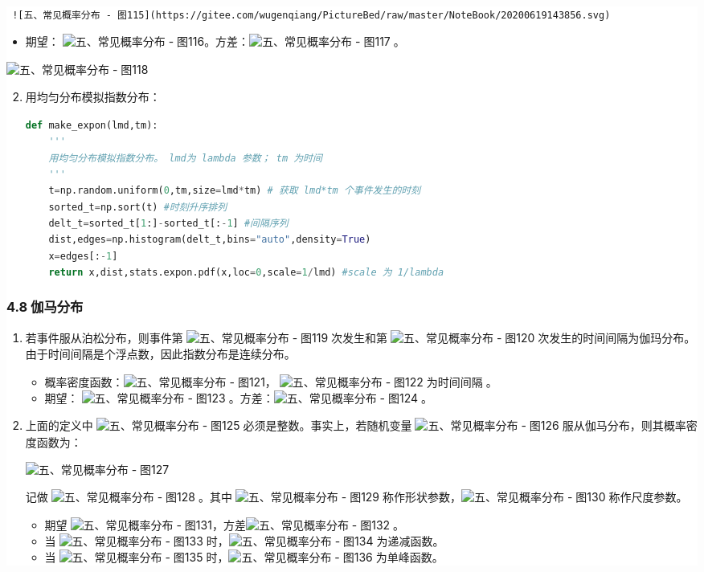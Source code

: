      ![五、常见概率分布 - 图115](https://gitee.com/wugenqiang/PictureBed/raw/master/NoteBook/20200619143856.svg)

   - 期望： ![五、常见概率分布 - 图116](https://gitee.com/wugenqiang/PictureBed/raw/master/NoteBook/20200619143900.svg)。方差：![五、常见概率分布 - 图117](https://gitee.com/wugenqiang/PictureBed/raw/master/NoteBook/20200619143904.svg) 。

   ![五、常见概率分布 - 图118](https://gitee.com/wugenqiang/PictureBed/raw/master/NoteBook/20200619143911.jpeg)

2. 用均匀分布模拟指数分布：

   ```python
   def make_expon(lmd,tm):
       '''
       用均匀分布模拟指数分布。 lmd为 lambda 参数； tm 为时间 
       '''
       t=np.random.uniform(0,tm,size=lmd*tm) # 获取 lmd*tm 个事件发生的时刻
       sorted_t=np.sort(t) #时刻升序排列
       delt_t=sorted_t[1:]-sorted_t[:-1] #间隔序列
       dist,edges=np.histogram(delt_t,bins="auto",density=True)
       x=edges[:-1]
       return x,dist,stats.expon.pdf(x,loc=0,scale=1/lmd) #scale 为 1/lambda
   ```

### 4.8 伽马分布

1. 若事件服从泊松分布，则事件第 ![五、常见概率分布 - 图119](https://gitee.com/wugenqiang/PictureBed/raw/master/NoteBook/20200619143937.svg) 次发生和第 ![五、常见概率分布 - 图120](https://gitee.com/wugenqiang/PictureBed/raw/master/NoteBook/20200619143940.svg) 次发生的时间间隔为伽玛分布。由于时间间隔是个浮点数，因此指数分布是连续分布。

   - 概率密度函数：![五、常见概率分布 - 图121](https://gitee.com/wugenqiang/PictureBed/raw/master/NoteBook/20200619143945.svg)， ![五、常见概率分布 - 图122](https://gitee.com/wugenqiang/PictureBed/raw/master/NoteBook/20200619143949.svg) 为时间间隔 。
   - 期望： ![五、常见概率分布 - 图123](https://gitee.com/wugenqiang/PictureBed/raw/master/NoteBook/20200619143952.svg) 。方差：![五、常见概率分布 - 图124](https://gitee.com/wugenqiang/PictureBed/raw/master/NoteBook/20200619143956.svg) 。

2. 上面的定义中 ![五、常见概率分布 - 图125](https://gitee.com/wugenqiang/PictureBed/raw/master/NoteBook/20200619144000.svg) 必须是整数。事实上，若随机变量 ![五、常见概率分布 - 图126](https://gitee.com/wugenqiang/PictureBed/raw/master/NoteBook/20200619144003.svg) 服从伽马分布，则其概率密度函数为：

   ![五、常见概率分布 - 图127](https://gitee.com/wugenqiang/PictureBed/raw/master/NoteBook/20200619144008.svg)

   记做 ![五、常见概率分布 - 图128](https://gitee.com/wugenqiang/PictureBed/raw/master/NoteBook/20200619144012.svg) 。其中 ![五、常见概率分布 - 图129](https://gitee.com/wugenqiang/PictureBed/raw/master/NoteBook/20200619144015.svg) 称作形状参数，![五、常见概率分布 - 图130](https://gitee.com/wugenqiang/PictureBed/raw/master/NoteBook/20200619144018.svg) 称作尺度参数。

   - 期望 ![五、常见概率分布 - 图131](https://gitee.com/wugenqiang/PictureBed/raw/master/NoteBook/20200619144021.svg)，方差![五、常见概率分布 - 图132](https://gitee.com/wugenqiang/PictureBed/raw/master/NoteBook/20200619144024.svg) 。
   - 当 ![五、常见概率分布 - 图133](https://gitee.com/wugenqiang/PictureBed/raw/master/NoteBook/20200619144027.svg) 时，![五、常见概率分布 - 图134](https://gitee.com/wugenqiang/PictureBed/raw/master/NoteBook/20200619144031.svg) 为递减函数。
   - 当 ![五、常见概率分布 - 图135](https://gitee.com/wugenqiang/PictureBed/raw/master/NoteBook/20200619144034.svg) 时，![五、常见概率分布 - 图136](https://gitee.com/wugenqiang/PictureBed/raw/master/NoteBook/20200619144042.svg) 为单峰函数。
